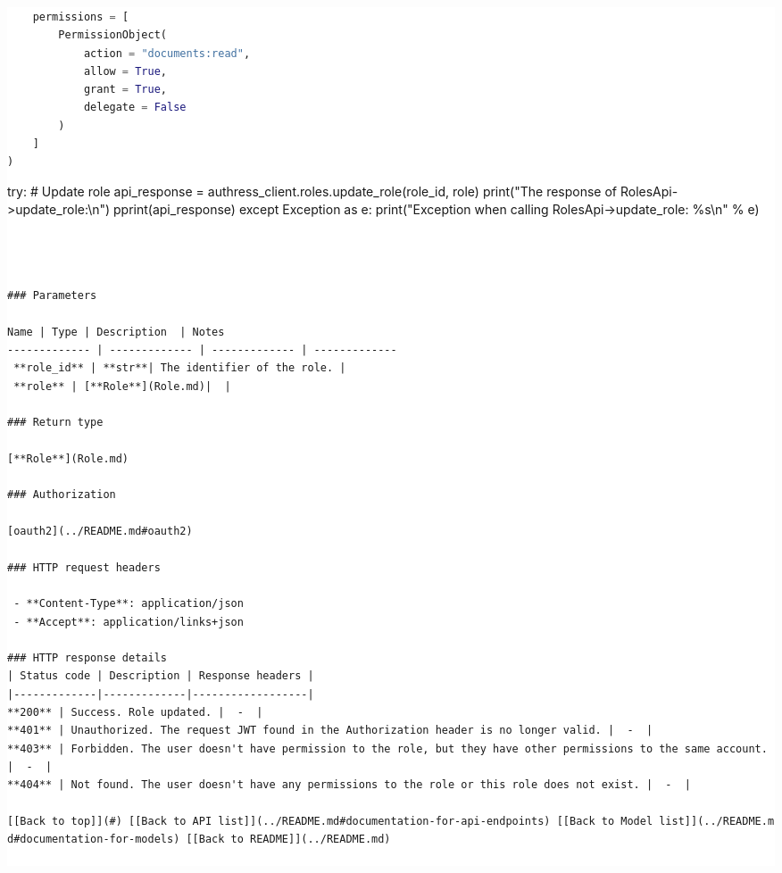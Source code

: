 ```python
    permissions = [
        PermissionObject(
            action = "documents:read",
            allow = True,
            grant = True,
            delegate = False
        )
    ]
)
```

try:
    # Update role
    api_response = authress_client.roles.update_role(role_id, role)
    print("The response of RolesApi->update_role:\n")
    pprint(api_response)
except Exception as e:
    print("Exception when calling RolesApi->update_role: %s\n" % e)
```



### Parameters

Name | Type | Description  | Notes
------------- | ------------- | ------------- | -------------
 **role_id** | **str**| The identifier of the role. | 
 **role** | [**Role**](Role.md)|  | 

### Return type

[**Role**](Role.md)

### Authorization

[oauth2](../README.md#oauth2)

### HTTP request headers

 - **Content-Type**: application/json
 - **Accept**: application/links+json

### HTTP response details
| Status code | Description | Response headers |
|-------------|-------------|------------------|
**200** | Success. Role updated. |  -  |
**401** | Unauthorized. The request JWT found in the Authorization header is no longer valid. |  -  |
**403** | Forbidden. The user doesn't have permission to the role, but they have other permissions to the same account. |  -  |
**404** | Not found. The user doesn't have any permissions to the role or this role does not exist. |  -  |

[[Back to top]](#) [[Back to API list]](../README.md#documentation-for-api-endpoints) [[Back to Model list]](../README.md#documentation-for-models) [[Back to README]](../README.md)

